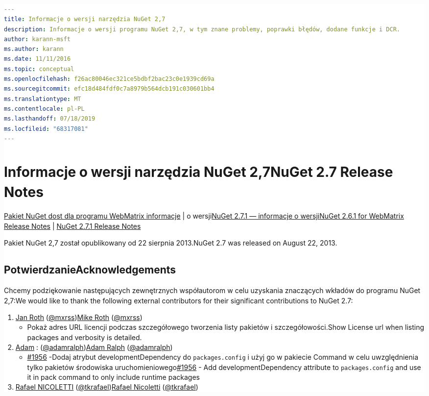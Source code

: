 ```yaml
---
title: Informacje o wersji narzędzia NuGet 2,7
description: Informacje o wersji programu NuGet 2,7, w tym znane problemy, poprawki błędów, dodane funkcje i DCR.
author: karann-msft
ms.author: karann
ms.date: 11/11/2016
ms.topic: conceptual
ms.openlocfilehash: f26ac80046ec321ce5bdbf2bac23c0e1939cd69a
ms.sourcegitcommit: efc18d484fdf0c7a8979b564dcb191c030601bb4
ms.translationtype: MT
ms.contentlocale: pl-PL
ms.lasthandoff: 07/18/2019
ms.locfileid: "68317081"
---
```

# <a name="nuget-27-release-notes"></a><span data-ttu-id="3789c-103">Informacje o wersji narzędzia NuGet 2,7</span><span class="sxs-lookup"><span data-stu-id="3789c-103">NuGet 2.7 Release Notes</span></span>

<span data-ttu-id="3789c-104">[Pakiet NuGet dost dla programu WebMatrix informacje](../release-notes/nuget-2.6.1-for-webmatrix.md) | o wersji[NuGet 2.7.1 — informacje o wersji](../release-notes/nuget-2.7.1.md)</span><span class="sxs-lookup"><span data-stu-id="3789c-104">[NuGet 2.6.1 for WebMatrix Release Notes](../release-notes/nuget-2.6.1-for-webmatrix.md) | [NuGet 2.7.1 Release Notes](../release-notes/nuget-2.7.1.md)</span></span>

<span data-ttu-id="3789c-105">Pakiet NuGet 2,7 został opublikowany od 22 sierpnia 2013.</span><span class="sxs-lookup"><span data-stu-id="3789c-105">NuGet 2.7 was released on August 22, 2013.</span></span>

## <a name="acknowledgements"></a><span data-ttu-id="3789c-106">Potwierdzanie</span><span class="sxs-lookup"><span data-stu-id="3789c-106">Acknowledgements</span></span>

<span data-ttu-id="3789c-107">Chcemy podziękowanie następujących zewnętrznych współautorom w celu uzyskania znaczących wkładów do programu NuGet 2,7:</span><span class="sxs-lookup"><span data-stu-id="3789c-107">We would like to thank the following external contributors for their significant contributions to NuGet 2.7:</span></span>

1. <span data-ttu-id="3789c-108">[Jan Roth](http://www.codeplex.com/site/users/view/mxrss) ([@mxrss](https://twitter.com/mxrss))</span><span class="sxs-lookup"><span data-stu-id="3789c-108">[Mike Roth](http://www.codeplex.com/site/users/view/mxrss) ([@mxrss](https://twitter.com/mxrss))</span></span>
    - <span data-ttu-id="3789c-109">Pokaż adres URL licencji podczas szczegółowego tworzenia listy pakietów i szczegółowości.</span><span class="sxs-lookup"><span data-stu-id="3789c-109">Show License url when listing packages and verbosity is detailed.</span></span>
2. <span data-ttu-id="3789c-110">[Adam](http://www.codeplex.com/site/users/view/adamralph) : ([@adamralph](https://twitter.com/adamralph))</span><span class="sxs-lookup"><span data-stu-id="3789c-110">[Adam Ralph](http://www.codeplex.com/site/users/view/adamralph) ([@adamralph](https://twitter.com/adamralph))</span></span>
    - <span data-ttu-id="3789c-111">[#1956](http://nuget.codeplex.com/workitem/1956) -Dodaj atrybut developmentDependency do `packages.config` i użyj go w pakiecie Command w celu uwzględnienia tylko pakietów środowiska uruchomieniowego</span><span class="sxs-lookup"><span data-stu-id="3789c-111">[#1956](http://nuget.codeplex.com/workitem/1956) - Add developmentDependency attribute to `packages.config` and use it in pack command to only include runtime packages</span></span>
3. <span data-ttu-id="3789c-112">[Rafael NICOLETTI](http://www.codeplex.com/site/users/view/tkrafael) ([@tkrafael](https://twitter.com/tkrafael))</span><span class="sxs-lookup"><span data-stu-id="3789c-112">[Rafael Nicoletti](http://www.codeplex.com/site/users/view/tkrafael) ([@tkrafael](https://twitter.com/tkrafael))</span></span>